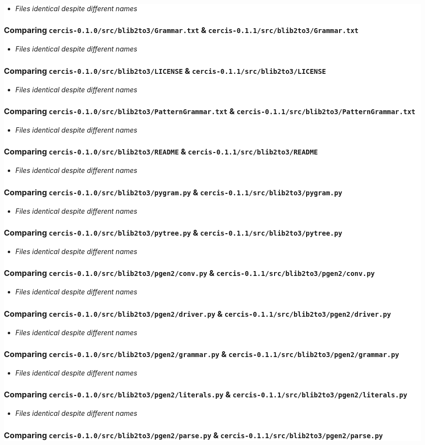  * *Files identical despite different names*

### Comparing `cercis-0.1.0/src/blib2to3/Grammar.txt` & `cercis-0.1.1/src/blib2to3/Grammar.txt`

 * *Files identical despite different names*

### Comparing `cercis-0.1.0/src/blib2to3/LICENSE` & `cercis-0.1.1/src/blib2to3/LICENSE`

 * *Files identical despite different names*

### Comparing `cercis-0.1.0/src/blib2to3/PatternGrammar.txt` & `cercis-0.1.1/src/blib2to3/PatternGrammar.txt`

 * *Files identical despite different names*

### Comparing `cercis-0.1.0/src/blib2to3/README` & `cercis-0.1.1/src/blib2to3/README`

 * *Files identical despite different names*

### Comparing `cercis-0.1.0/src/blib2to3/pygram.py` & `cercis-0.1.1/src/blib2to3/pygram.py`

 * *Files identical despite different names*

### Comparing `cercis-0.1.0/src/blib2to3/pytree.py` & `cercis-0.1.1/src/blib2to3/pytree.py`

 * *Files identical despite different names*

### Comparing `cercis-0.1.0/src/blib2to3/pgen2/conv.py` & `cercis-0.1.1/src/blib2to3/pgen2/conv.py`

 * *Files identical despite different names*

### Comparing `cercis-0.1.0/src/blib2to3/pgen2/driver.py` & `cercis-0.1.1/src/blib2to3/pgen2/driver.py`

 * *Files identical despite different names*

### Comparing `cercis-0.1.0/src/blib2to3/pgen2/grammar.py` & `cercis-0.1.1/src/blib2to3/pgen2/grammar.py`

 * *Files identical despite different names*

### Comparing `cercis-0.1.0/src/blib2to3/pgen2/literals.py` & `cercis-0.1.1/src/blib2to3/pgen2/literals.py`

 * *Files identical despite different names*

### Comparing `cercis-0.1.0/src/blib2to3/pgen2/parse.py` & `cercis-0.1.1/src/blib2to3/pgen2/parse.py`
